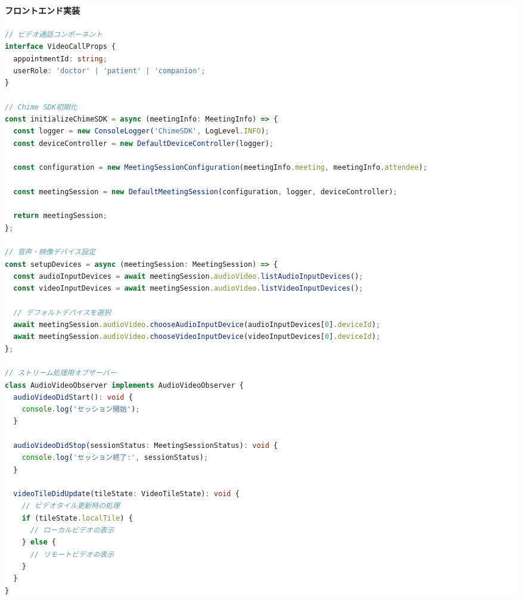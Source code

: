 #### フロントエンド実装

```typescript
// ビデオ通話コンポーネント
interface VideoCallProps {
  appointmentId: string;
  userRole: 'doctor' | 'patient' | 'companion';
}

// Chime SDK初期化
const initializeChimeSDK = async (meetingInfo: MeetingInfo) => {
  const logger = new ConsoleLogger('ChimeSDK', LogLevel.INFO);
  const deviceController = new DefaultDeviceController(logger);

  const configuration = new MeetingSessionConfiguration(meetingInfo.meeting, meetingInfo.attendee);

  const meetingSession = new DefaultMeetingSession(configuration, logger, deviceController);

  return meetingSession;
};

// 音声・映像デバイス設定
const setupDevices = async (meetingSession: MeetingSession) => {
  const audioInputDevices = await meetingSession.audioVideo.listAudioInputDevices();
  const videoInputDevices = await meetingSession.audioVideo.listVideoInputDevices();

  // デフォルトデバイスを選択
  await meetingSession.audioVideo.chooseAudioInputDevice(audioInputDevices[0].deviceId);
  await meetingSession.audioVideo.chooseVideoInputDevice(videoInputDevices[0].deviceId);
};

// ストリーム処理用オブザーバー
class AudioVideoObserver implements AudioVideoObserver {
  audioVideoDidStart(): void {
    console.log('セッション開始');
  }

  audioVideoDidStop(sessionStatus: MeetingSessionStatus): void {
    console.log('セッション終了:', sessionStatus);
  }

  videoTileDidUpdate(tileState: VideoTileState): void {
    // ビデオタイル更新時の処理
    if (tileState.localTile) {
      // ローカルビデオの表示
    } else {
      // リモートビデオの表示
    }
  }
}
```
